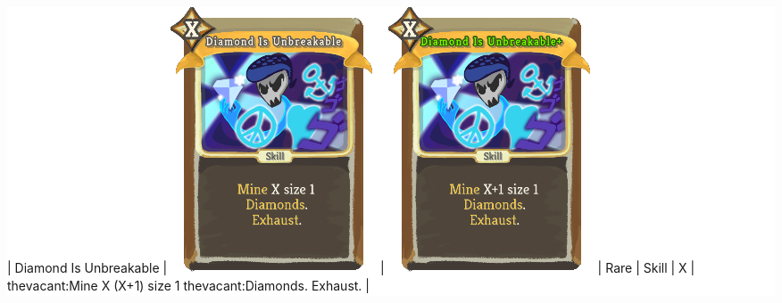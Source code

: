 | Diamond Is Unbreakable | ![](small-card-images/DiamondIsUnbreakable.png) | ![](small-card-images/DiamondIsUnbreakablePlus.png) | Rare | Skill | X | thevacant:Mine X (X+1) size 1 thevacant:Diamonds. Exhaust. |